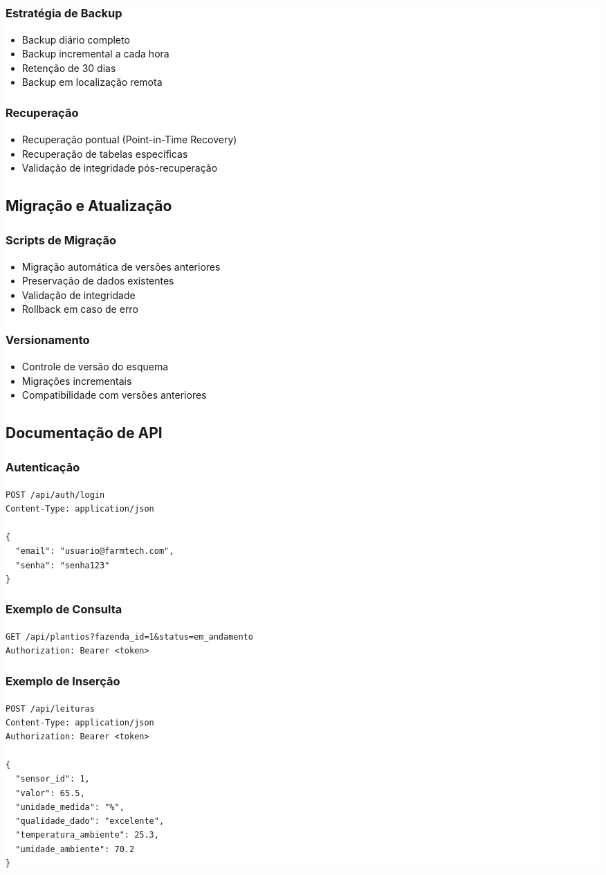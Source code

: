 ### Estratégia de Backup
- Backup diário completo
- Backup incremental a cada hora
- Retenção de 30 dias
- Backup em localização remota

### Recuperação
- Recuperação pontual (Point-in-Time Recovery)
- Recuperação de tabelas específicas
- Validação de integridade pós-recuperação

## Migração e Atualização

### Scripts de Migração
- Migração automática de versões anteriores
- Preservação de dados existentes
- Validação de integridade
- Rollback em caso de erro

### Versionamento
- Controle de versão do esquema
- Migrações incrementais
- Compatibilidade com versões anteriores

## Documentação de API

### Autenticação
```http
POST /api/auth/login
Content-Type: application/json

{
  "email": "usuario@farmtech.com",
  "senha": "senha123"
}
```

### Exemplo de Consulta
```http
GET /api/plantios?fazenda_id=1&status=em_andamento
Authorization: Bearer <token>
```

### Exemplo de Inserção
```http
POST /api/leituras
Content-Type: application/json
Authorization: Bearer <token>

{
  "sensor_id": 1,
  "valor": 65.5,
  "unidade_medida": "%",
  "qualidade_dado": "excelente",
  "temperatura_ambiente": 25.3,
  "umidade_ambiente": 70.2
}
```
